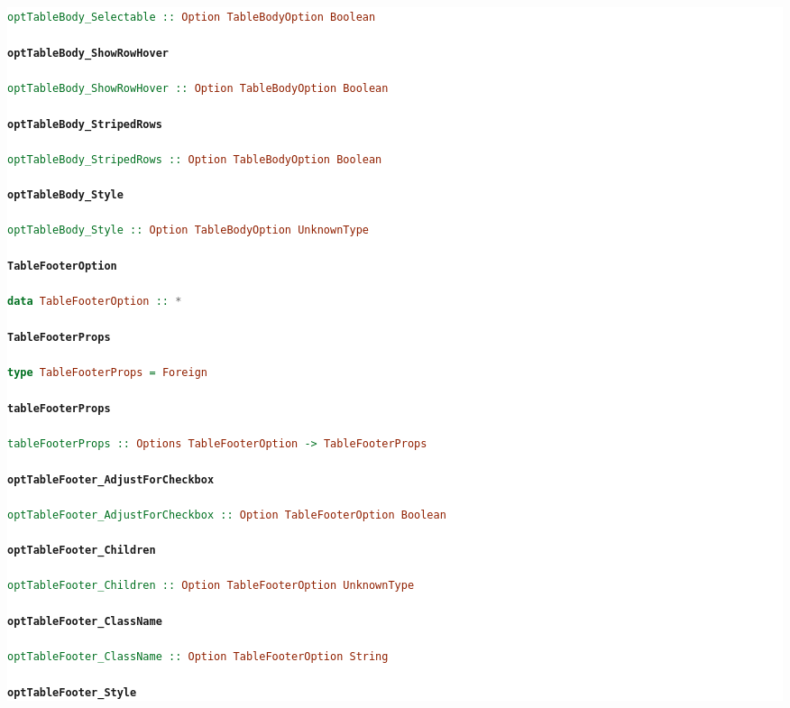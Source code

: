 ``` purescript
optTableBody_Selectable :: Option TableBodyOption Boolean
```

#### `optTableBody_ShowRowHover`

``` purescript
optTableBody_ShowRowHover :: Option TableBodyOption Boolean
```

#### `optTableBody_StripedRows`

``` purescript
optTableBody_StripedRows :: Option TableBodyOption Boolean
```

#### `optTableBody_Style`

``` purescript
optTableBody_Style :: Option TableBodyOption UnknownType
```

#### `TableFooterOption`

``` purescript
data TableFooterOption :: *
```

#### `TableFooterProps`

``` purescript
type TableFooterProps = Foreign
```

#### `tableFooterProps`

``` purescript
tableFooterProps :: Options TableFooterOption -> TableFooterProps
```

#### `optTableFooter_AdjustForCheckbox`

``` purescript
optTableFooter_AdjustForCheckbox :: Option TableFooterOption Boolean
```

#### `optTableFooter_Children`

``` purescript
optTableFooter_Children :: Option TableFooterOption UnknownType
```

#### `optTableFooter_ClassName`

``` purescript
optTableFooter_ClassName :: Option TableFooterOption String
```

#### `optTableFooter_Style`
